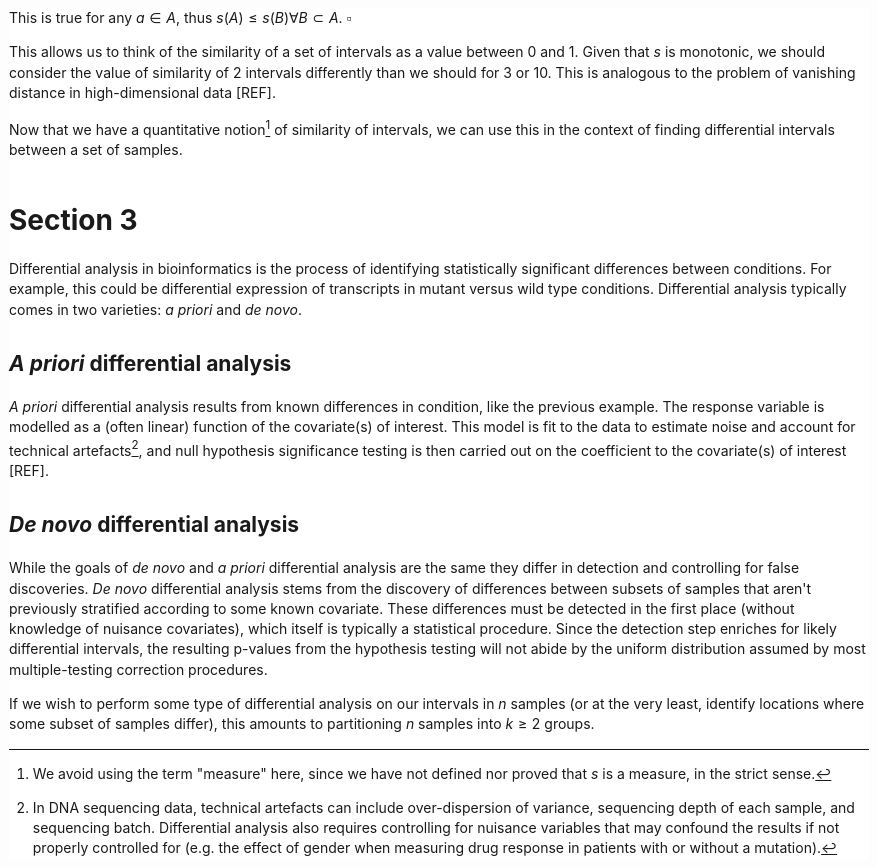This is true for any $a \in A$, thus $s(A) \le s(B) \forall B \subset A$.
$\square$

This allows us to think of the similarity of a set of intervals as a value between 0 and 1.
Given that $s$ is monotonic, we should consider the value of similarity of 2 intervals differently than we should for 3 or 10.
This is analogous to the problem of vanishing distance in high-dimensional data [REF].

Now that we have a quantitative notion[^1] of similarity of intervals, we can use this in the context of finding differential intervals between a set of samples.

[^1]: We avoid using the term "measure" here, since we have not defined nor proved that $s$ is a measure, in the strict sense.

# Section 3

Differential analysis in bioinformatics is the process of identifying statistically significant differences between conditions.
For example, this could be differential expression of transcripts in mutant versus wild type conditions.
Differential analysis typically comes in two varieties: _a priori_ and _de novo_.

## _A priori_ differential analysis

_A priori_ differential analysis results from known differences in condition, like the previous example.
The response variable is modelled as a (often linear) function of the covariate(s) of interest.
This model is fit to the data to estimate noise and account for technical artefacts[^2], and null hypothesis significance testing is then carried out on the coefficient to the covariate(s) of interest [REF].

[^2]: In DNA sequencing data, technical artefacts can include over-dispersion of variance, sequencing depth of each sample, and sequencing batch. Differential analysis also requires controlling for nuisance variables that may confound the results if not properly controlled for (e.g. the effect of gender when measuring drug response in patients with or without a mutation).

## _De novo_ differential analysis

While the goals of _de novo_ and _a priori_ differential analysis are the same they differ in detection and controlling for false discoveries.
_De novo_ differential analysis stems from the discovery of differences between subsets of samples that aren't previously stratified according to some known covariate.
These differences must be detected in the first place (without knowledge of nuisance covariates), which itself is typically a statistical procedure.
Since the detection step enriches for likely differential intervals, the resulting p-values from the hypothesis testing will not abide by the uniform distribution assumed by most multiple-testing correction procedures.

If we wish to perform some type of differential analysis on our intervals in $n$ samples (or at the very least, identify locations where some subset of samples differ), this amounts to partitioning $n$ samples into $k \ge 2$ groups.

